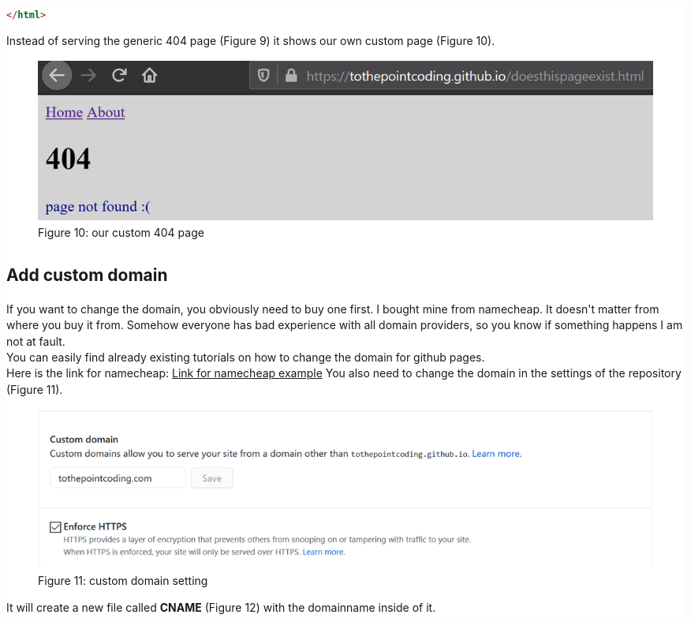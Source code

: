 ````html
</html>

````

Instead of serving the generic 404 page (Figure 9) it shows our own custom page (Figure 10).

<figure>
  <img src="/assets/images/githubpages/custom404page.PNG" alt="custom 404 page picture">
  <figcaption>Figure 10: our custom 404 page</figcaption>
</figure>

## Add custom domain
If you want to change the domain, you obviously need to buy one first.
I bought mine from namecheap. It doesn't matter from where you buy it from. Somehow everyone has bad experience with all domain providers, so you know if something happens I am not at fault.  
You can easily find already existing tutorials on how to change the domain for github pages.  
Here is the link for namecheap:
[Link for namecheap example](https://www.namecheap.com/support/knowledgebase/article.aspx/9645/2208/how-do-i-link-my-domain-to-github-pages)
You also need to change the domain in the settings of the repository (Figure 11).

<figure>
  <img src="/assets/images/githubpages/customdomain.PNG" alt="custom domain picture">
  <figcaption>Figure 11: custom domain setting</figcaption>
</figure>

It will create a new file called **CNAME** (Figure 12) with the domainname inside of it.
